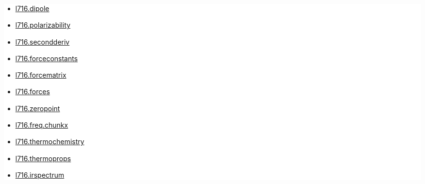 ```xml
```

-   [l716.dipole](/out/md/cml/gaussian_log/l716.dipole-d3e13626.md)



-   [l716.polarizability](/out/md/cml/gaussian_log/l716.polarizability-d3e13646.md)



-   [l716.secondderiv](/out/md/cml/gaussian_log/l716.secondderiv-d3e13678.md)



-   [l716.forceconstants](/out/md/cml/gaussian_log/l716.forceconstants-d3e13744.md)



-   [l716.forcematrix](/out/md/cml/gaussian_log/l716.forcematrix-d3e13805.md)



-   [l716.forces](/out/md/cml/gaussian_log/l716.forces-d3e14129.md)



-   [l716.zeropoint](/out/md/cml/gaussian_log/l716.zeropoint-d3e14198.md)



-   [l716.freq.chunkx](/out/md/cml/gaussian_log/l716.freq.chunkx-d3e14268.md)



-   [l716.thermochemistry](/out/md/cml/gaussian_log/l716.thermochemistry-d3e14484.md)



-   [l716.thermoprops](/out/md/cml/gaussian_log/l716.thermoprops-d3e14836.md)



-   [l716.irspectrum](/out/md/cml/gaussian_log/l716.irspectrum-d3e15021.md)


